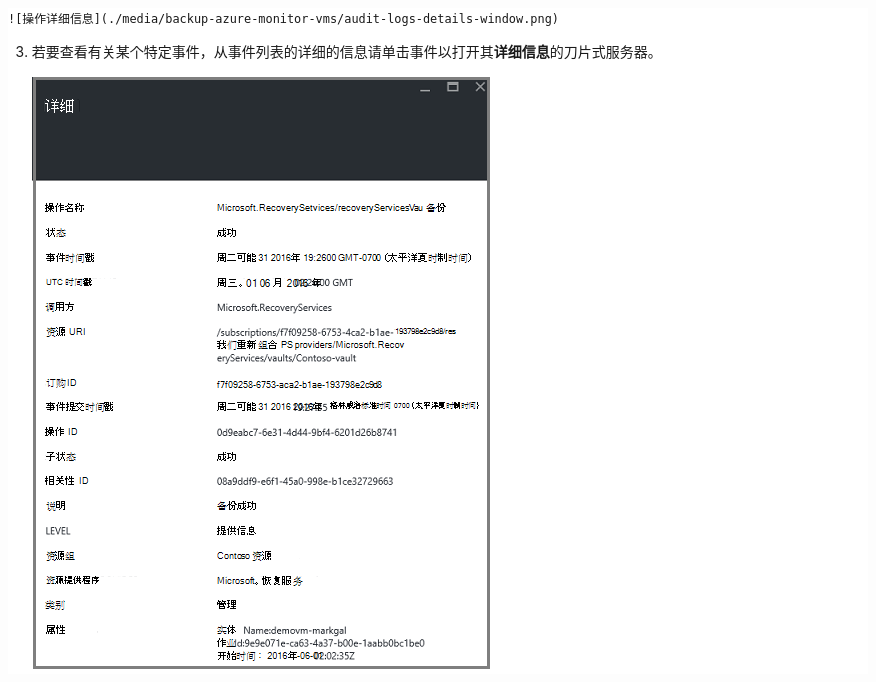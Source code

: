     ![操作详细信息](./media/backup-azure-monitor-vms/audit-logs-details-window.png)

3. 若要查看有关某个特定事件，从事件列表的详细的信息请单击事件以打开其**详细信息**的刀片式服务器。

    ![事件详细信息](./media/backup-azure-monitor-vms/audit-logs-details-window-deep.png)
